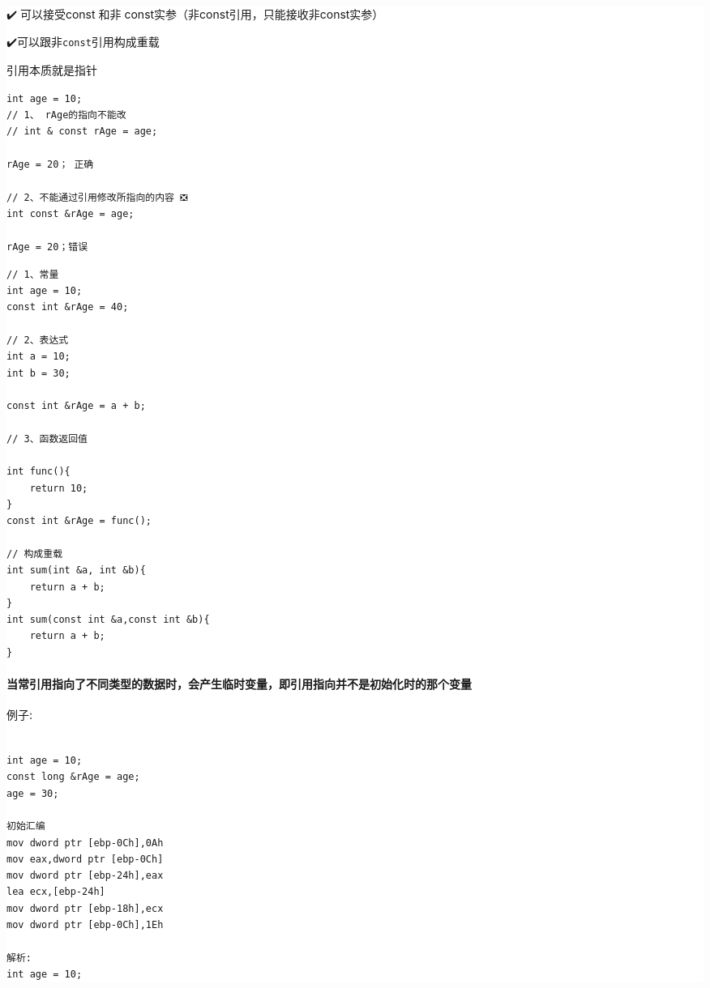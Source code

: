 ✔️ 可以接受const 和非 const实参（非const引用，只能接收非const实参）

✔️可以跟非`const`引用构成重载



引用本质就是指针
```
int age = 10;
// 1、 rAge的指向不能改
// int & const rAge = age;

rAge = 20； 正确

// 2、不能通过引用修改所指向的内容 ❎
int const &rAge = age;

rAge = 20；错误

```

```
// 1、常量
int age = 10;
const int &rAge = 40;

// 2、表达式
int a = 10;
int b = 30;
 
const int &rAge = a + b;

// 3、函数返回值

int func(){
    return 10;  
}
const int &rAge = func();

// 构成重载
int sum(int &a, int &b){
    return a + b;
}
int sum(const int &a,const int &b){
    return a + b; 
}
```

#### 当常引用指向了不同类型的数据时，会产生临时变量，即引用指向并不是初始化时的那个变量

例子:
```

int age = 10;
const long &rAge = age;
age = 30;

初始汇编
mov dword ptr [ebp-0Ch],0Ah
mov eax,dword ptr [ebp-0Ch]
mov dword ptr [ebp-24h],eax
lea ecx,[ebp-24h]
mov dword ptr [ebp-18h],ecx
mov dword ptr [ebp-0Ch],1Eh

解析:
int age = 10;
```